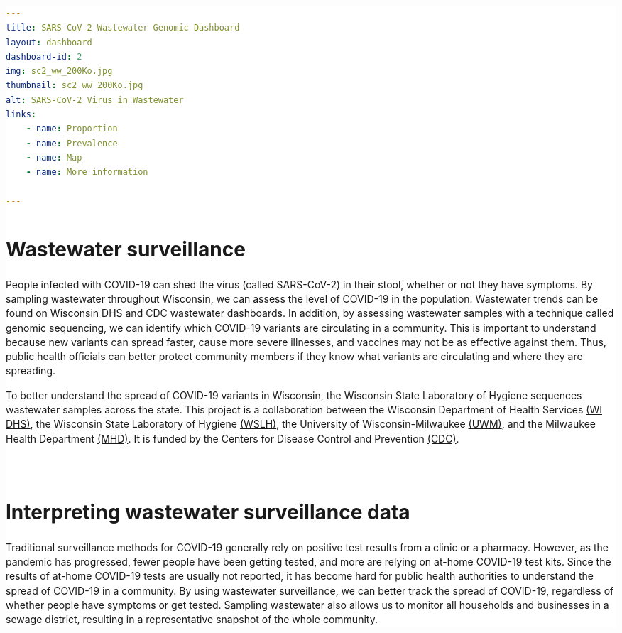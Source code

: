 ```yaml
---
title: SARS-CoV-2 Wastewater Genomic Dashboard
layout: dashboard
dashboard-id: 2
img: sc2_ww_200Ko.jpg
thumbnail: sc2_ww_200Ko.jpg
alt: SARS-CoV-2 Virus in Wastewater
links:
    - name: Proportion 
    - name: Prevalence
    - name: Map
    - name: More information

---
```


<div id='banner' style='color: #141406; border-left: solid #FFBF47 4px; border-radius: 4px; padding:0.7em; display:none'></div>

<iframe loading="lazy" height="50" width="100%" frameborder="no" scrolling="no" src="https://sc2ww.slhcddcloud.org/wwTime/"><p>Your browser does not support iframes.</p></iframe>

# Wastewater surveillance

People infected with COVID-19 can shed the virus (called SARS-CoV-2) in their stool, whether or not they have symptoms. By sampling wastewater throughout Wisconsin, we can assess the level of COVID-19 in the population. Wastewater trends can be found on [Wisconsin DHS](https://www.dhs.wisconsin.gov/covid-19/wastewater.htm) and [CDC](https://covid.cdc.gov/covid-data-tracker/#wastewater-surveillance) wastewater dashboards. In addition, by assessing wastewater samples with a technique called genomic sequencing, we can identify which COVID-19 variants are circulating in a community. This is important to understand because new variants can spread faster, cause more severe illnesses, and vaccines may not be as effective against them. Thus, public health officials can better protect community members if they know what variants are circulating and where they are spreading. 

To better understand the spread of COVID-19 variants in Wisconsin, the Wisconsin State Laboratory of Hygiene sequences wastewater samples across the state. This project is a collaboration between the Wisconsin Department of Health Services [(WI DHS)](https://www.dhs.wisconsin.gov/), the Wisconsin State Laboratory of Hygiene [(WSLH)](https://slh.wisc.edu/), the University of Wisconsin-Milwaukee [(UWM)](https://uwm.edu/freshwater/), and the Milwaukee Health Department [(MHD)](https://city.milwaukee.gov/Health/). It is funded by the Centers for Disease Control and Prevention [(CDC)](https://www.cdc.gov/).

<br>

# Interpreting wastewater surveillance data

Traditional surveillance methods for COVID-19 generally rely on positive test results from a clinic or a pharmacy. However, as the pandemic has progressed, fewer people have been getting tested, and more are relying on at-home COVID-19 test kits. Since the results of at-home COVID-19 tests are usually not reported, it has become hard for public health authorities to understand the spread of COVID-19 in a community. By using wastewater surveillance, we can better track the spread of COVID-19, regardless of whether people have symptoms or get tested. Sampling wastewater also allows us to monitor all households and businesses in a sewage district, resulting in a representative snapshot of the whole community. 

